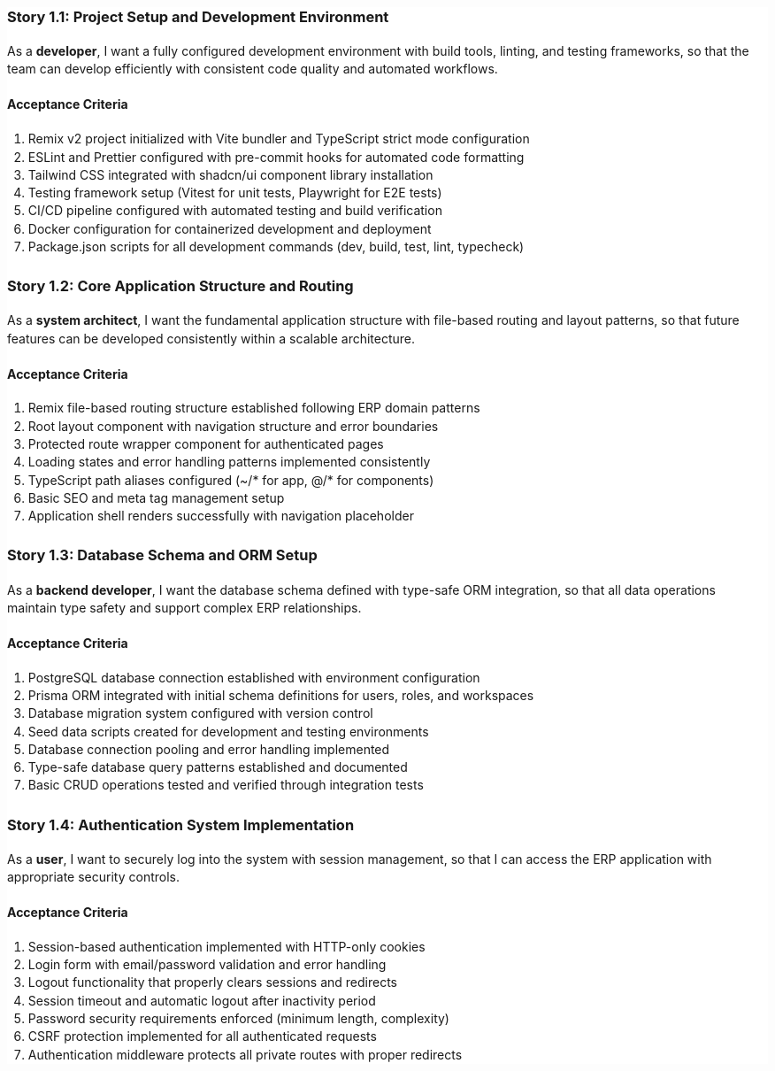 ### Story 1.1: Project Setup and Development Environment
As a **developer**,
I want a fully configured development environment with build tools, linting, and testing frameworks,
so that the team can develop efficiently with consistent code quality and automated workflows.

#### Acceptance Criteria
1. Remix v2 project initialized with Vite bundler and TypeScript strict mode configuration
2. ESLint and Prettier configured with pre-commit hooks for automated code formatting
3. Tailwind CSS integrated with shadcn/ui component library installation
4. Testing framework setup (Vitest for unit tests, Playwright for E2E tests)
5. CI/CD pipeline configured with automated testing and build verification
6. Docker configuration for containerized development and deployment
7. Package.json scripts for all development commands (dev, build, test, lint, typecheck)

### Story 1.2: Core Application Structure and Routing
As a **system architect**,
I want the fundamental application structure with file-based routing and layout patterns,
so that future features can be developed consistently within a scalable architecture.

#### Acceptance Criteria
1. Remix file-based routing structure established following ERP domain patterns
2. Root layout component with navigation structure and error boundaries
3. Protected route wrapper component for authenticated pages
4. Loading states and error handling patterns implemented consistently
5. TypeScript path aliases configured (~/* for app, @/* for components)
6. Basic SEO and meta tag management setup
7. Application shell renders successfully with navigation placeholder

### Story 1.3: Database Schema and ORM Setup
As a **backend developer**,
I want the database schema defined with type-safe ORM integration,
so that all data operations maintain type safety and support complex ERP relationships.

#### Acceptance Criteria
1. PostgreSQL database connection established with environment configuration
2. Prisma ORM integrated with initial schema definitions for users, roles, and workspaces
3. Database migration system configured with version control
4. Seed data scripts created for development and testing environments
5. Database connection pooling and error handling implemented
6. Type-safe database query patterns established and documented
7. Basic CRUD operations tested and verified through integration tests

### Story 1.4: Authentication System Implementation
As a **user**,
I want to securely log into the system with session management,
so that I can access the ERP application with appropriate security controls.

#### Acceptance Criteria
1. Session-based authentication implemented with HTTP-only cookies
2. Login form with email/password validation and error handling
3. Logout functionality that properly clears sessions and redirects
4. Session timeout and automatic logout after inactivity period
5. Password security requirements enforced (minimum length, complexity)
6. CSRF protection implemented for all authenticated requests
7. Authentication middleware protects all private routes with proper redirects
